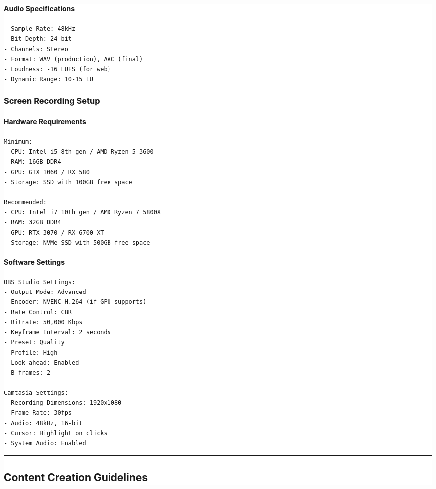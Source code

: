 #### Audio Specifications
```
- Sample Rate: 48kHz
- Bit Depth: 24-bit
- Channels: Stereo
- Format: WAV (production), AAC (final)
- Loudness: -16 LUFS (for web)
- Dynamic Range: 10-15 LU
```

### Screen Recording Setup

#### Hardware Requirements
```
Minimum:
- CPU: Intel i5 8th gen / AMD Ryzen 5 3600
- RAM: 16GB DDR4
- GPU: GTX 1060 / RX 580
- Storage: SSD with 100GB free space

Recommended:
- CPU: Intel i7 10th gen / AMD Ryzen 7 5800X
- RAM: 32GB DDR4
- GPU: RTX 3070 / RX 6700 XT
- Storage: NVMe SSD with 500GB free space
```

#### Software Settings
```
OBS Studio Settings:
- Output Mode: Advanced
- Encoder: NVENC H.264 (if GPU supports)
- Rate Control: CBR
- Bitrate: 50,000 Kbps
- Keyframe Interval: 2 seconds
- Preset: Quality
- Profile: High
- Look-ahead: Enabled
- B-frames: 2

Camtasia Settings:
- Recording Dimensions: 1920x1080
- Frame Rate: 30fps
- Audio: 48kHz, 16-bit
- Cursor: Highlight on clicks
- System Audio: Enabled
```

---

## Content Creation Guidelines
